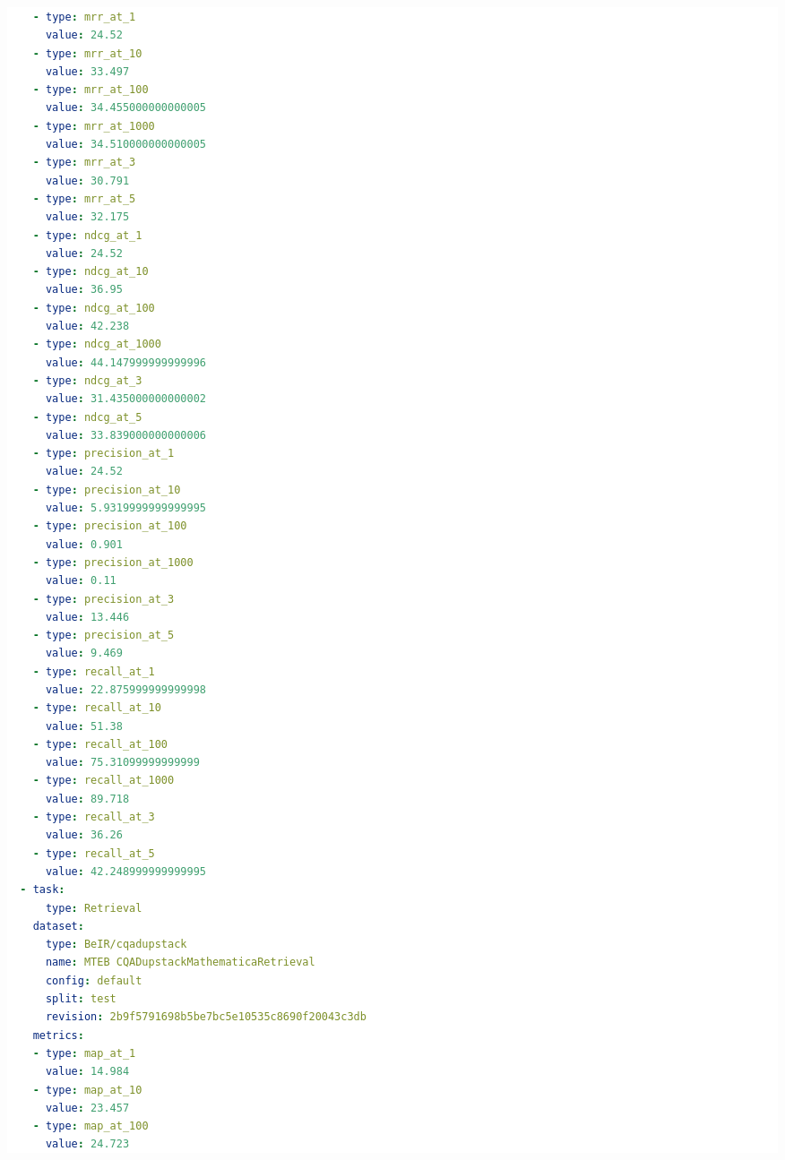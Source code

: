```yaml
    - type: mrr_at_1
      value: 24.52
    - type: mrr_at_10
      value: 33.497
    - type: mrr_at_100
      value: 34.455000000000005
    - type: mrr_at_1000
      value: 34.510000000000005
    - type: mrr_at_3
      value: 30.791
    - type: mrr_at_5
      value: 32.175
    - type: ndcg_at_1
      value: 24.52
    - type: ndcg_at_10
      value: 36.95
    - type: ndcg_at_100
      value: 42.238
    - type: ndcg_at_1000
      value: 44.147999999999996
    - type: ndcg_at_3
      value: 31.435000000000002
    - type: ndcg_at_5
      value: 33.839000000000006
    - type: precision_at_1
      value: 24.52
    - type: precision_at_10
      value: 5.9319999999999995
    - type: precision_at_100
      value: 0.901
    - type: precision_at_1000
      value: 0.11
    - type: precision_at_3
      value: 13.446
    - type: precision_at_5
      value: 9.469
    - type: recall_at_1
      value: 22.875999999999998
    - type: recall_at_10
      value: 51.38
    - type: recall_at_100
      value: 75.31099999999999
    - type: recall_at_1000
      value: 89.718
    - type: recall_at_3
      value: 36.26
    - type: recall_at_5
      value: 42.248999999999995
  - task:
      type: Retrieval
    dataset:
      type: BeIR/cqadupstack
      name: MTEB CQADupstackMathematicaRetrieval
      config: default
      split: test
      revision: 2b9f5791698b5be7bc5e10535c8690f20043c3db
    metrics:
    - type: map_at_1
      value: 14.984
    - type: map_at_10
      value: 23.457
    - type: map_at_100
      value: 24.723
```